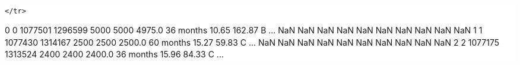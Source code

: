     </tr>
  </thead>
  <tbody>
    <tr>
      <th>0</th>
      <td>0</td>
      <td>1077501</td>
      <td>1296599</td>
      <td>5000</td>
      <td>5000</td>
      <td>4975.0</td>
      <td>36 months</td>
      <td>10.65</td>
      <td>162.87</td>
      <td>B</td>
      <td>...</td>
      <td>NaN</td>
      <td>NaN</td>
      <td>NaN</td>
      <td>NaN</td>
      <td>NaN</td>
      <td>NaN</td>
      <td>NaN</td>
      <td>NaN</td>
      <td>NaN</td>
      <td>NaN</td>
    </tr>
    <tr>
      <th>1</th>
      <td>1</td>
      <td>1077430</td>
      <td>1314167</td>
      <td>2500</td>
      <td>2500</td>
      <td>2500.0</td>
      <td>60 months</td>
      <td>15.27</td>
      <td>59.83</td>
      <td>C</td>
      <td>...</td>
      <td>NaN</td>
      <td>NaN</td>
      <td>NaN</td>
      <td>NaN</td>
      <td>NaN</td>
      <td>NaN</td>
      <td>NaN</td>
      <td>NaN</td>
      <td>NaN</td>
      <td>NaN</td>
    </tr>
    <tr>
      <th>2</th>
      <td>2</td>
      <td>1077175</td>
      <td>1313524</td>
      <td>2400</td>
      <td>2400</td>
      <td>2400.0</td>
      <td>36 months</td>
      <td>15.96</td>
      <td>84.33</td>
      <td>C</td>
      <td>...</td>